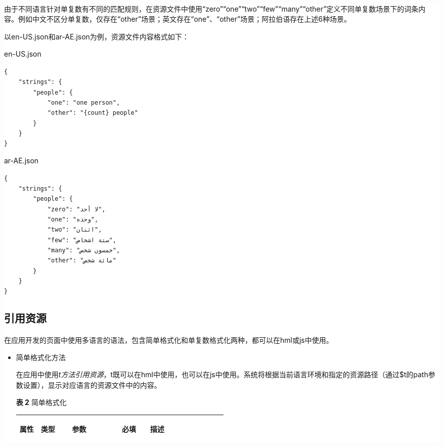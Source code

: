 由于不同语言针对单复数有不同的匹配规则，在资源文件中使用“zero”“one”“two”“few”“many”“other”定义不同单复数场景下的词条内容。例如中文不区分单复数，仅存在“other”场景；英文存在“one”、“other”场景；阿拉伯语存在上述6种场景。

以en-US.json和ar-AE.json为例，资源文件内容格式如下：

en-US.json

```
{
    "strings": {
        "people": {
            "one": "one person",
            "other": "{count} people"
        }
    }
}
```

ar-AE.json

```
{
    "strings": {
        "people": {
            "zero": "لا أحد",
            "one": "وحده",
            "two": "اثنان",
            "few": "ستة اشخاص",
            "many": "خمسون شخص",
            "other": "مائة شخص"
        }
    }
}
```

## 引用资源<a name="zh-cn_topic_0000001173324681_section522111116527"></a>

在应用开发的页面中使用多语言的语法，包含简单格式化和单复数格式化两种，都可以在hml或js中使用。

-   简单格式化方法

    在应用中使用$t方法引用资源，$t既可以在hml中使用，也可以在js中使用。系统将根据当前语言环境和指定的资源路径（通过$t的path参数设置），显示对应语言的资源文件中的内容。

    **表 2**  简单格式化

    <a name="zh-cn_topic_0000001173324681_table10506333184710"></a>
    <table><thead align="left"><tr id="zh-cn_topic_0000001173324681_row1250615336479"><th class="cellrowborder" valign="top" width="10.24%" id="mcps1.2.6.1.1"><p id="zh-cn_topic_0000001173324681_p14506163314479"><a name="zh-cn_topic_0000001173324681_p14506163314479"></a><a name="zh-cn_topic_0000001173324681_p14506163314479"></a>属性</p>
    </th>
    <th class="cellrowborder" valign="top" width="15.040000000000001%" id="mcps1.2.6.1.2"><p id="zh-cn_topic_0000001173324681_p205076333474"><a name="zh-cn_topic_0000001173324681_p205076333474"></a><a name="zh-cn_topic_0000001173324681_p205076333474"></a>类型</p>
    </th>
    <th class="cellrowborder" valign="top" width="24%" id="mcps1.2.6.1.3"><p id="zh-cn_topic_0000001173324681_p250773354718"><a name="zh-cn_topic_0000001173324681_p250773354718"></a><a name="zh-cn_topic_0000001173324681_p250773354718"></a>参数</p>
    </th>
    <th class="cellrowborder" valign="top" width="13.600000000000001%" id="mcps1.2.6.1.4"><p id="zh-cn_topic_0000001173324681_p5742204362716"><a name="zh-cn_topic_0000001173324681_p5742204362716"></a><a name="zh-cn_topic_0000001173324681_p5742204362716"></a>必填</p>
    </th>
    <th class="cellrowborder" valign="top" width="37.12%" id="mcps1.2.6.1.5"><p id="zh-cn_topic_0000001173324681_p105079331472"><a name="zh-cn_topic_0000001173324681_p105079331472"></a><a name="zh-cn_topic_0000001173324681_p105079331472"></a>描述</p>
    </th>